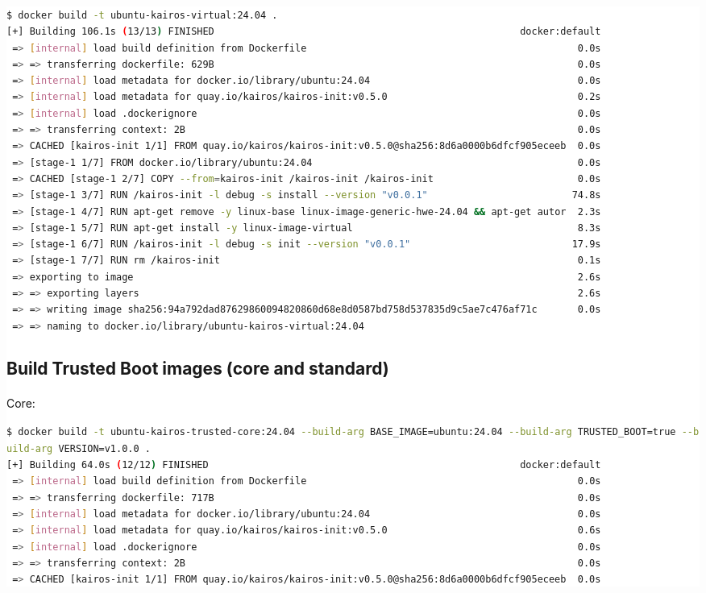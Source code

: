 ```bash
$ docker build -t ubuntu-kairos-virtual:24.04 .
[+] Building 106.1s (13/13) FINISHED                                                     docker:default
 => [internal] load build definition from Dockerfile                                               0.0s
 => => transferring dockerfile: 629B                                                               0.0s
 => [internal] load metadata for docker.io/library/ubuntu:24.04                                    0.0s
 => [internal] load metadata for quay.io/kairos/kairos-init:v0.5.0                                 0.2s
 => [internal] load .dockerignore                                                                  0.0s
 => => transferring context: 2B                                                                    0.0s
 => CACHED [kairos-init 1/1] FROM quay.io/kairos/kairos-init:v0.5.0@sha256:8d6a0000b6dfcf905eceeb  0.0s
 => [stage-1 1/7] FROM docker.io/library/ubuntu:24.04                                              0.0s
 => CACHED [stage-1 2/7] COPY --from=kairos-init /kairos-init /kairos-init                         0.0s
 => [stage-1 3/7] RUN /kairos-init -l debug -s install --version "v0.0.1"                         74.8s
 => [stage-1 4/7] RUN apt-get remove -y linux-base linux-image-generic-hwe-24.04 && apt-get autor  2.3s 
 => [stage-1 5/7] RUN apt-get install -y linux-image-virtual                                       8.3s 
 => [stage-1 6/7] RUN /kairos-init -l debug -s init --version "v0.0.1"                            17.9s 
 => [stage-1 7/7] RUN rm /kairos-init                                                              0.1s 
 => exporting to image                                                                             2.6s 
 => => exporting layers                                                                            2.6s 
 => => writing image sha256:94a792dad87629860094820860d68e8d0587bd758d537835d9c5ae7c476af71c       0.0s 
 => => naming to docker.io/library/ubuntu-kairos-virtual:24.04
```


## Build Trusted Boot images (core and standard)

Core:

```bash
$ docker build -t ubuntu-kairos-trusted-core:24.04 --build-arg BASE_IMAGE=ubuntu:24.04 --build-arg TRUSTED_BOOT=true --build-arg VERSION=v1.0.0 .
[+] Building 64.0s (12/12) FINISHED                                                      docker:default
 => [internal] load build definition from Dockerfile                                               0.0s
 => => transferring dockerfile: 717B                                                               0.0s
 => [internal] load metadata for docker.io/library/ubuntu:24.04                                    0.0s
 => [internal] load metadata for quay.io/kairos/kairos-init:v0.5.0                                 0.6s
 => [internal] load .dockerignore                                                                  0.0s
 => => transferring context: 2B                                                                    0.0s
 => CACHED [kairos-init 1/1] FROM quay.io/kairos/kairos-init:v0.5.0@sha256:8d6a0000b6dfcf905eceeb  0.0s
```